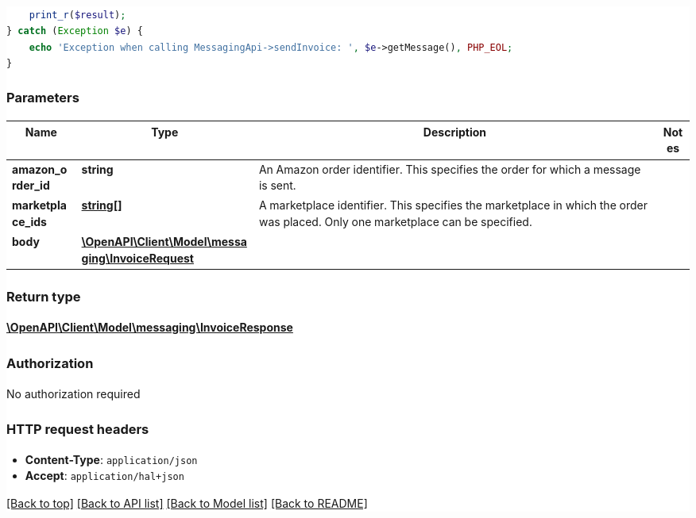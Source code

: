 ```php
    print_r($result);
} catch (Exception $e) {
    echo 'Exception when calling MessagingApi->sendInvoice: ', $e->getMessage(), PHP_EOL;
}
```

### Parameters

| Name | Type | Description  | Notes |
| ------------- | ------------- | ------------- | ------------- |
| **amazon_order_id** | **string**| An Amazon order identifier. This specifies the order for which a message is sent. | |
| **marketplace_ids** | [**string[]**](../Model/string.md)| A marketplace identifier. This specifies the marketplace in which the order was placed. Only one marketplace can be specified. | |
| **body** | [**\OpenAPI\Client\Model\messaging\InvoiceRequest**](../Model/InvoiceRequest.md)|  | |

### Return type

[**\OpenAPI\Client\Model\messaging\InvoiceResponse**](../Model/InvoiceResponse.md)

### Authorization

No authorization required

### HTTP request headers

- **Content-Type**: `application/json`
- **Accept**: `application/hal+json`

[[Back to top]](#) [[Back to API list]](../../README.md#endpoints)
[[Back to Model list]](../../README.md#models)
[[Back to README]](../../README.md)
